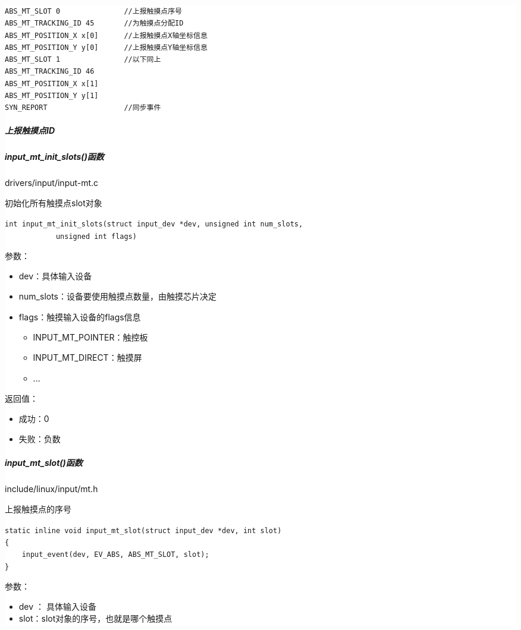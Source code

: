 ```
ABS_MT_SLOT 0				//上报触摸点序号
ABS_MT_TRACKING_ID 45		//为触摸点分配ID
ABS_MT_POSITION_X x[0]		//上报触摸点X轴坐标信息
ABS_MT_POSITION_Y y[0]		//上报触摸点Y轴坐标信息
ABS_MT_SLOT 1				//以下同上
ABS_MT_TRACKING_ID 46		
ABS_MT_POSITION_X x[1]
ABS_MT_POSITION_Y y[1]
SYN_REPORT					//同步事件
```

##### 上报触摸点ID

##### input_mt_init_slots()函数

drivers/input/input-mt.c

初始化所有触摸点slot对象

```
int input_mt_init_slots(struct input_dev *dev, unsigned int num_slots,
			unsigned int flags)
```

参数：

- dev：具体输入设备
- num_slots：设备要使用触摸点数量，由触摸芯片决定

- flags：触摸输入设备的flags信息

  - INPUT_MT_POINTER：触控板

  - INPUT_MT_DIRECT：触摸屏
  - ...

返回值：

- 成功：0

- 失败：负数

##### input_mt_slot()函数

include/linux/input/mt.h

上报触摸点的序号

```
static inline void input_mt_slot(struct input_dev *dev, int slot)
{
	input_event(dev, EV_ABS, ABS_MT_SLOT, slot);
}
```

参数：

- dev ： 具体输入设备
- slot：slot对象的序号，也就是哪个触摸点
